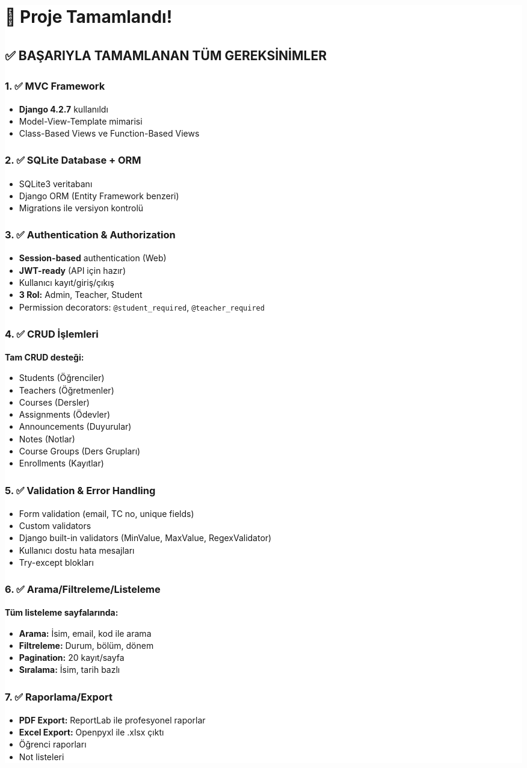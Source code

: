 # 🎉 Proje Tamamlandı!

## ✅ BAŞARIYLA TAMAMLANAN TÜM GEREKSİNİMLER

### 1. ✅ MVC Framework
- **Django 4.2.7** kullanıldı
- Model-View-Template mimarisi
- Class-Based Views ve Function-Based Views

### 2. ✅ SQLite Database + ORM
- SQLite3 veritabanı
- Django ORM (Entity Framework benzeri)
- Migrations ile versiyon kontrolü

### 3. ✅ Authentication & Authorization
- **Session-based** authentication (Web)
- **JWT-ready** (API için hazır)
- Kullanıcı kayıt/giriş/çıkış
- **3 Rol:** Admin, Teacher, Student
- Permission decorators: `@student_required`, `@teacher_required`

### 4. ✅ CRUD İşlemleri
**Tam CRUD desteği:**
- Students (Öğrenciler)
- Teachers (Öğretmenler)
- Courses (Dersler)
- Assignments (Ödevler)
- Announcements (Duyurular)
- Notes (Notlar)
- Course Groups (Ders Grupları)
- Enrollments (Kayıtlar)

### 5. ✅ Validation & Error Handling
- Form validation (email, TC no, unique fields)
- Custom validators
- Django built-in validators (MinValue, MaxValue, RegexValidator)
- Kullanıcı dostu hata mesajları
- Try-except blokları

### 6. ✅ Arama/Filtreleme/Listeleme
**Tüm listeleme sayfalarında:**
- **Arama:** İsim, email, kod ile arama
- **Filtreleme:** Durum, bölüm, dönem
- **Pagination:** 20 kayıt/sayfa
- **Sıralama:** İsim, tarih bazlı

### 7. ✅ Raporlama/Export
- **PDF Export:** ReportLab ile profesyonel raporlar
- **Excel Export:** Openpyxl ile .xlsx çıktı
- Öğrenci raporları
- Not listeleri
